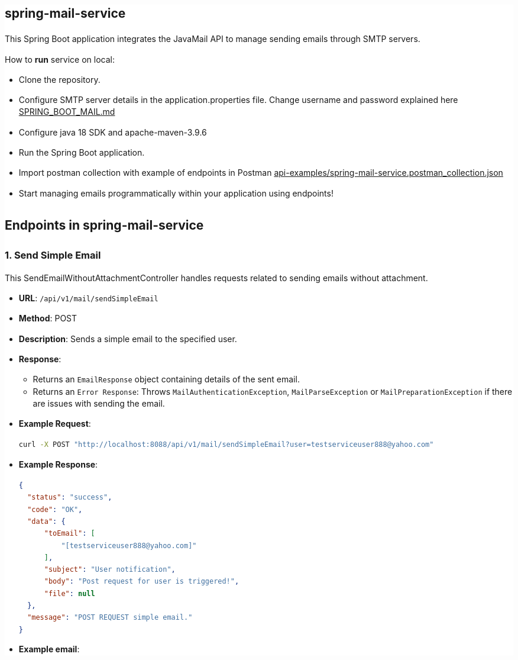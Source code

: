  ## spring-mail-service

This Spring Boot application integrates the JavaMail API to manage sending emails through SMTP servers.

How to **run** service on local:

- Clone the repository.
- Configure SMTP server details in the application.properties file. Change username and password explained here
   [SPRING_BOOT_MAIL.md
  ](https://github.com/misidev/email_sending_SpringBootApp/blob/b8863ace73ae0f9b091af5ba6c76e212b356572c/SPRING_BOOT_MAIL.md)

- Configure java 18 SDK and apache-maven-3.9.6
- Run the Spring Boot application.
- Import postman collection with example of endpoints in
  Postman [api-examples/spring-mail-service.postman_collection.json
  ](api-examples/spring-mail-service.postman_collection.json)
- Start managing emails programmatically within your application using endpoints!

## Endpoints in spring-mail-service

### 1. Send Simple Email
This SendEmailWithoutAttachmentController handles requests related to sending emails without attachment.

- **URL**: `/api/v1/mail/sendSimpleEmail`
- **Method**: POST
- **Description**: Sends a simple email to the specified user.
- **Response**:
    - Returns an `EmailResponse` object containing details of the sent email.
    - Returns an `Error Response`: Throws `MailAuthenticationException`, `MailParseException` or `MailPreparationException` if there are issues with sending the email.

- **Example Request**:
  ```bash
  curl -X POST "http://localhost:8088/api/v1/mail/sendSimpleEmail?user=testserviceuser888@yahoo.com"

- **Example Response**:

  ```json
  {
    "status": "success",
    "code": "OK",
    "data": {
        "toEmail": [
            "[testserviceuser888@yahoo.com]"
        ],
        "subject": "User notification",
        "body": "Post request for user is triggered!",
        "file": null
    },
    "message": "POST REQUEST simple email."
  }
  ```
- **Example email**:
